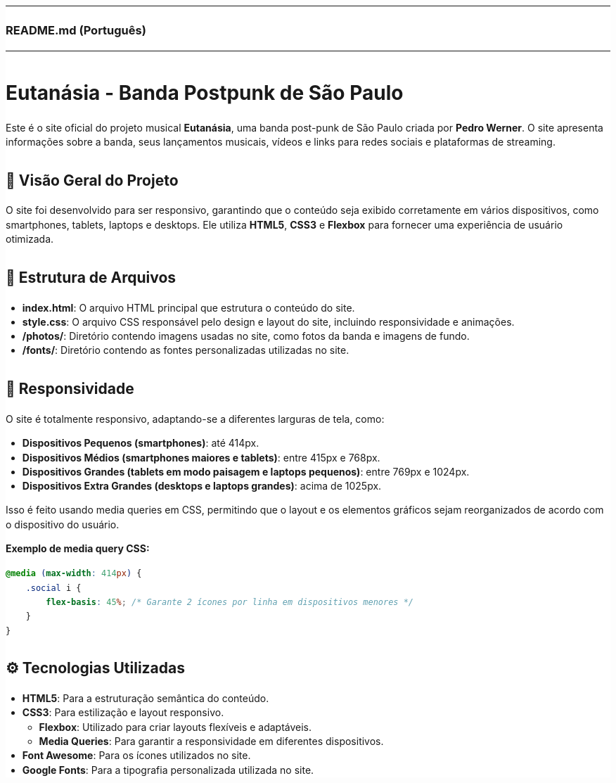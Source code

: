 
---

### **README.md (Português)**

---

# Eutanásia - Banda Postpunk de São Paulo

Este é o site oficial do projeto musical **Eutanásia**, uma banda post-punk de São Paulo criada por **Pedro Werner**. O site apresenta informações sobre a banda, seus lançamentos musicais, vídeos e links para redes sociais e plataformas de streaming.

## 🚀 **Visão Geral do Projeto**

O site foi desenvolvido para ser responsivo, garantindo que o conteúdo seja exibido corretamente em vários dispositivos, como smartphones, tablets, laptops e desktops. Ele utiliza **HTML5**, **CSS3** e **Flexbox** para fornecer uma experiência de usuário otimizada.

## 📂 **Estrutura de Arquivos**

- **index.html**: O arquivo HTML principal que estrutura o conteúdo do site.
- **style.css**: O arquivo CSS responsável pelo design e layout do site, incluindo responsividade e animações.
- **/photos/**: Diretório contendo imagens usadas no site, como fotos da banda e imagens de fundo.
- **/fonts/**: Diretório contendo as fontes personalizadas utilizadas no site.

## 📱 **Responsividade**

O site é totalmente responsivo, adaptando-se a diferentes larguras de tela, como:

- **Dispositivos Pequenos (smartphones)**: até 414px.
- **Dispositivos Médios (smartphones maiores e tablets)**: entre 415px e 768px.
- **Dispositivos Grandes (tablets em modo paisagem e laptops pequenos)**: entre 769px e 1024px.
- **Dispositivos Extra Grandes (desktops e laptops grandes)**: acima de 1025px.

Isso é feito usando media queries em CSS, permitindo que o layout e os elementos gráficos sejam reorganizados de acordo com o dispositivo do usuário.

**Exemplo de media query CSS:**
```css
@media (max-width: 414px) {
    .social i {
        flex-basis: 45%; /* Garante 2 ícones por linha em dispositivos menores */
    }
}
```

## ⚙️ **Tecnologias Utilizadas**

- **HTML5**: Para a estruturação semântica do conteúdo.
- **CSS3**: Para estilização e layout responsivo.
  - **Flexbox**: Utilizado para criar layouts flexíveis e adaptáveis.
  - **Media Queries**: Para garantir a responsividade em diferentes dispositivos.
- **Font Awesome**: Para os ícones utilizados no site.
- **Google Fonts**: Para a tipografia personalizada utilizada no site.
